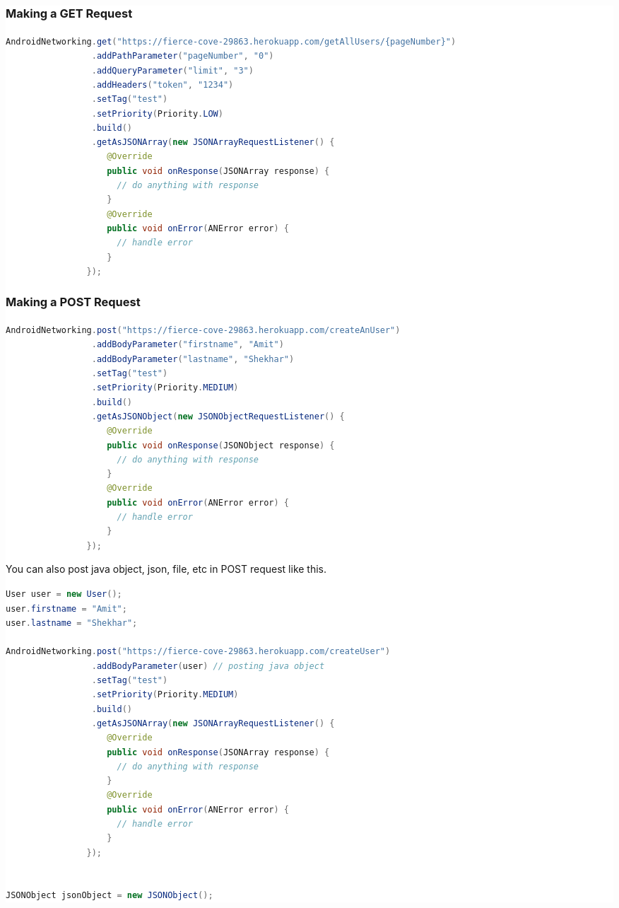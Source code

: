 ### Making a GET Request
```java
AndroidNetworking.get("https://fierce-cove-29863.herokuapp.com/getAllUsers/{pageNumber}")
                 .addPathParameter("pageNumber", "0")
                 .addQueryParameter("limit", "3")
                 .addHeaders("token", "1234")
                 .setTag("test")
                 .setPriority(Priority.LOW)
                 .build()
                 .getAsJSONArray(new JSONArrayRequestListener() {
                    @Override
                    public void onResponse(JSONArray response) {
                      // do anything with response
                    }
                    @Override
                    public void onError(ANError error) {
                      // handle error
                    }
                });                
```
### Making a POST Request
```java
AndroidNetworking.post("https://fierce-cove-29863.herokuapp.com/createAnUser")
                 .addBodyParameter("firstname", "Amit")
                 .addBodyParameter("lastname", "Shekhar")
                 .setTag("test")
                 .setPriority(Priority.MEDIUM)
                 .build()
                 .getAsJSONObject(new JSONObjectRequestListener() {
                    @Override
                    public void onResponse(JSONObject response) {
                      // do anything with response
                    }
                    @Override
                    public void onError(ANError error) {
                      // handle error
                    }
                });
```
You can also post java object, json, file, etc in POST request like this.
```java
User user = new User();
user.firstname = "Amit";
user.lastname = "Shekhar";

AndroidNetworking.post("https://fierce-cove-29863.herokuapp.com/createUser")
                 .addBodyParameter(user) // posting java object
                 .setTag("test")
                 .setPriority(Priority.MEDIUM)
                 .build()
                 .getAsJSONArray(new JSONArrayRequestListener() {
                    @Override
                    public void onResponse(JSONArray response) {
                      // do anything with response
                    }
                    @Override
                    public void onError(ANError error) {
                      // handle error
                    }
                });


JSONObject jsonObject = new JSONObject();
```